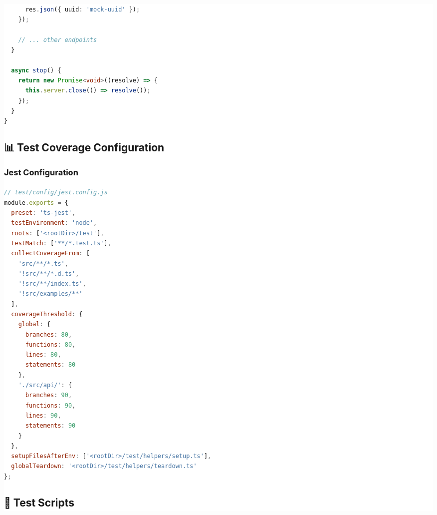 ```typescript
      res.json({ uuid: 'mock-uuid' });
    });
    
    // ... other endpoints
  }
  
  async stop() {
    return new Promise<void>((resolve) => {
      this.server.close(() => resolve());
    });
  }
}
```

## 📊 Test Coverage Configuration

### Jest Configuration
```javascript
// test/config/jest.config.js
module.exports = {
  preset: 'ts-jest',
  testEnvironment: 'node',
  roots: ['<rootDir>/test'],
  testMatch: ['**/*.test.ts'],
  collectCoverageFrom: [
    'src/**/*.ts',
    '!src/**/*.d.ts',
    '!src/**/index.ts',
    '!src/examples/**'
  ],
  coverageThreshold: {
    global: {
      branches: 80,
      functions: 80,
      lines: 80,
      statements: 80
    },
    './src/api/': {
      branches: 90,
      functions: 90,
      lines: 90,
      statements: 90
    }
  },
  setupFilesAfterEnv: ['<rootDir>/test/helpers/setup.ts'],
  globalTeardown: '<rootDir>/test/helpers/teardown.ts'
};
```

## 🚀 Test Scripts

